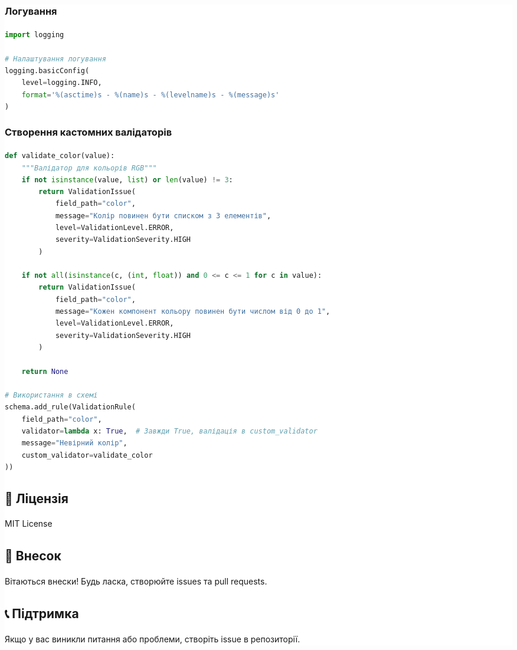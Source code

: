 ### Логування

```python
import logging

# Налаштування логування
logging.basicConfig(
    level=logging.INFO,
    format='%(asctime)s - %(name)s - %(levelname)s - %(message)s'
)
```

### Створення кастомних валідаторів

```python
def validate_color(value):
    """Валідатор для кольорів RGB"""
    if not isinstance(value, list) or len(value) != 3:
        return ValidationIssue(
            field_path="color",
            message="Колір повинен бути списком з 3 елементів",
            level=ValidationLevel.ERROR,
            severity=ValidationSeverity.HIGH
        )
    
    if not all(isinstance(c, (int, float)) and 0 <= c <= 1 for c in value):
        return ValidationIssue(
            field_path="color",
            message="Кожен компонент кольору повинен бути числом від 0 до 1",
            level=ValidationLevel.ERROR,
            severity=ValidationSeverity.HIGH
        )
    
    return None

# Використання в схемі
schema.add_rule(ValidationRule(
    field_path="color",
    validator=lambda x: True,  # Завжди True, валідація в custom_validator
    message="Невірний колір",
    custom_validator=validate_color
))
```

## 📝 Ліцензія

MIT License

## 🤝 Внесок

Вітаються внески! Будь ласка, створюйте issues та pull requests.

## 📞 Підтримка

Якщо у вас виникли питання або проблеми, створіть issue в репозиторії.